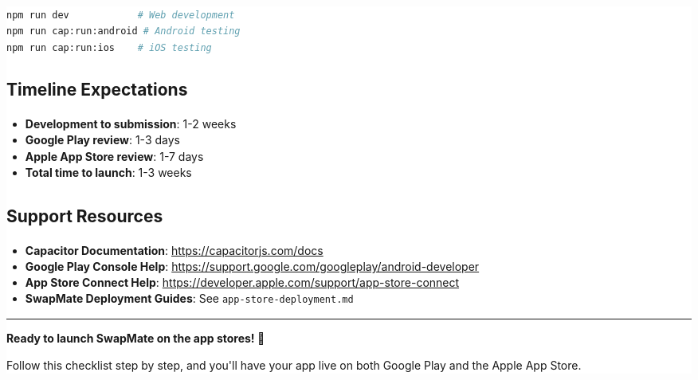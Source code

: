 ```bash
npm run dev            # Web development
npm run cap:run:android # Android testing
npm run cap:run:ios    # iOS testing
```

## Timeline Expectations

- **Development to submission**: 1-2 weeks
- **Google Play review**: 1-3 days
- **Apple App Store review**: 1-7 days
- **Total time to launch**: 1-3 weeks

## Support Resources

- **Capacitor Documentation**: https://capacitorjs.com/docs
- **Google Play Console Help**: https://support.google.com/googleplay/android-developer
- **App Store Connect Help**: https://developer.apple.com/support/app-store-connect
- **SwapMate Deployment Guides**: See `app-store-deployment.md`

---

**Ready to launch SwapMate on the app stores! 🚀**

Follow this checklist step by step, and you'll have your app live on both Google Play and the Apple App Store.
